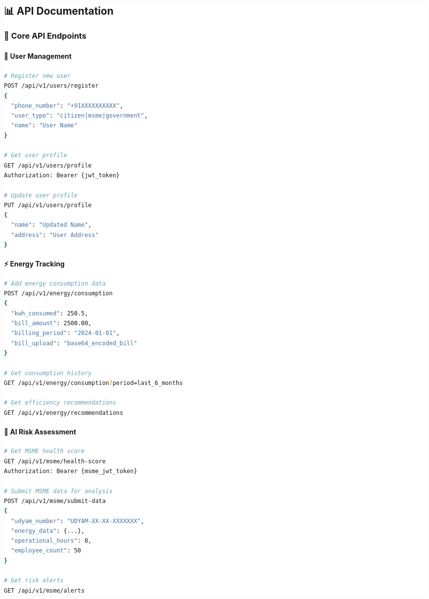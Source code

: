 
## 📊 **API Documentation**

### 🔌 **Core API Endpoints**

#### 👥 **User Management**
```bash
# Register new user
POST /api/v1/users/register
{
  "phone_number": "+91XXXXXXXXXX",
  "user_type": "citizen|msme|government",
  "name": "User Name"
}

# Get user profile
GET /api/v1/users/profile
Authorization: Bearer {jwt_token}

# Update user profile
PUT /api/v1/users/profile
{
  "name": "Updated Name",
  "address": "User Address"
}
```

#### ⚡ **Energy Tracking**
```bash
# Add energy consumption data
POST /api/v1/energy/consumption
{
  "kwh_consumed": 250.5,
  "bill_amount": 2500.00,
  "billing_period": "2024-01-01",
  "bill_upload": "base64_encoded_bill"
}

# Get consumption history
GET /api/v1/energy/consumption?period=last_6_months

# Get efficiency recommendations
GET /api/v1/energy/recommendations
```

#### 🤖 **AI Risk Assessment**
```bash
# Get MSME health score
GET /api/v1/msme/health-score
Authorization: Bearer {msme_jwt_token}

# Submit MSME data for analysis
POST /api/v1/msme/submit-data
{
  "udyam_number": "UDYAM-XX-XX-XXXXXXX",
  "energy_data": {...},
  "operational_hours": 8,
  "employee_count": 50
}

# Get risk alerts
GET /api/v1/msme/alerts
```
